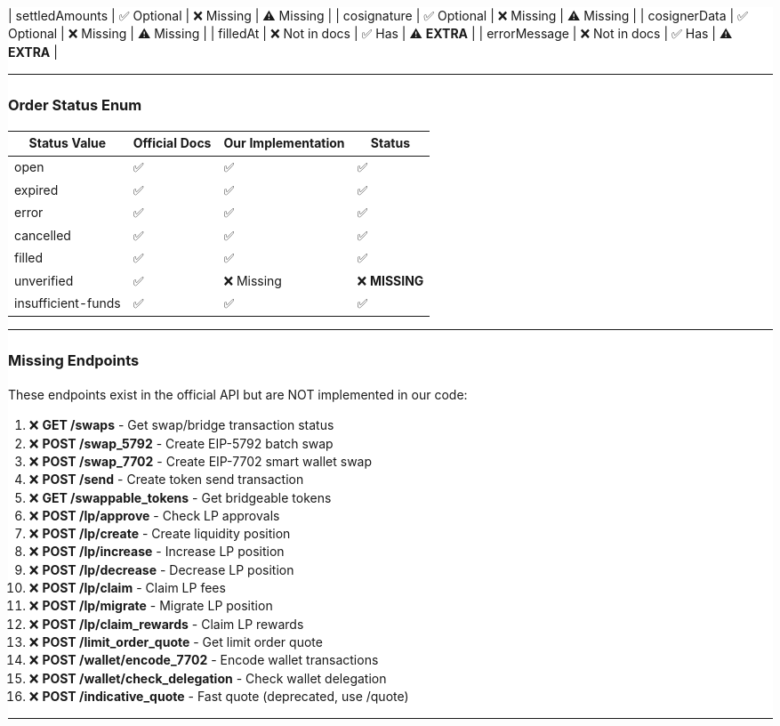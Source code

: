 | settledAmounts | ✅ Optional | ❌ Missing | ⚠️ Missing |
| cosignature | ✅ Optional | ❌ Missing | ⚠️ Missing |
| cosignerData | ✅ Optional | ❌ Missing | ⚠️ Missing |
| filledAt | ❌ Not in docs | ✅ Has | ⚠️ **EXTRA** |
| errorMessage | ❌ Not in docs | ✅ Has | ⚠️ **EXTRA** |

---

### Order Status Enum

| **Status Value** | **Official Docs** | **Our Implementation** | **Status** |
|------------------|-------------------|------------------------|------------|
| open | ✅ | ✅ | ✅ |
| expired | ✅ | ✅ | ✅ |
| error | ✅ | ✅ | ✅ |
| cancelled | ✅ | ✅ | ✅ |
| filled | ✅ | ✅ | ✅ |
| unverified | ✅ | ❌ Missing | ❌ **MISSING** |
| insufficient-funds | ✅ | ✅ | ✅ |

---

### Missing Endpoints

These endpoints exist in the official API but are NOT implemented in our code:

1. ❌ **GET /swaps** - Get swap/bridge transaction status
2. ❌ **POST /swap_5792** - Create EIP-5792 batch swap
3. ❌ **POST /swap_7702** - Create EIP-7702 smart wallet swap
4. ❌ **POST /send** - Create token send transaction
5. ❌ **GET /swappable_tokens** - Get bridgeable tokens
6. ❌ **POST /lp/approve** - Check LP approvals
7. ❌ **POST /lp/create** - Create liquidity position
8. ❌ **POST /lp/increase** - Increase LP position
9. ❌ **POST /lp/decrease** - Decrease LP position
10. ❌ **POST /lp/claim** - Claim LP fees
11. ❌ **POST /lp/migrate** - Migrate LP position
12. ❌ **POST /lp/claim_rewards** - Claim LP rewards
13. ❌ **POST /limit_order_quote** - Get limit order quote
14. ❌ **POST /wallet/encode_7702** - Encode wallet transactions
15. ❌ **POST /wallet/check_delegation** - Check wallet delegation
16. ❌ **POST /indicative_quote** - Fast quote (deprecated, use /quote)

---
